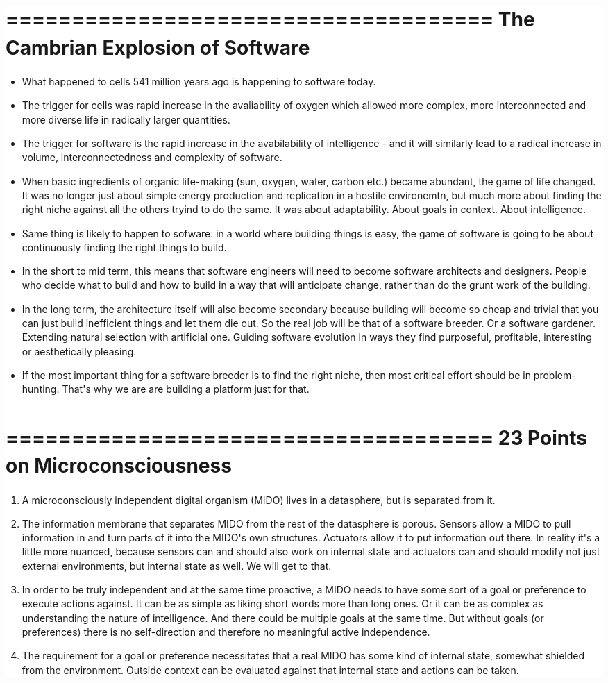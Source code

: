 =====================================
The Cambrian Explosion of Software
=====================================

- What happened to cells 541 million years ago is happening to software today.

- The trigger for cells was rapid increase in the avaliability of oxygen which allowed more complex, more interconnected and more diverse life in radically larger quantities.

- The trigger for software is the rapid increase in the avabilability of intelligence - and it will similarly lead to a radical increase in volume, interconnectedness and complexity of software.

- When basic ingredients of organic life-making (sun, oxygen, water, carbon etc.) became abundant, the game of life changed. It was no longer just about simple energy production and replication in a hostile environemtn, but much more about finding the right niche against all the others tryind to do the same. It was about adaptability. About goals in context. About intelligence.

- Same thing is likely to happen to sofware: in a world where building things is easy, the game of software is going to be about continuously finding the right things to build.

- In the short to mid term, this means that software engineers will need to become software architects and designers. People who decide what to build and how to build in a way that will anticipate change, rather than do the grunt work of the building.

- In the long term, the architecture itself will also become secondary because building will become so cheap and trivial that you can just build inefficient things and let them die out. So the real job will be that of a software breeder. Or a software gardener. Extending natural selection with artificial one. Guiding software evolution in ways they find purposeful, profitable, interesting or aesthetically pleasing.

- If the most important thing for a software breeder is to find the right niche, then most critical effort should be in problem-hunting. That's why we are are building [a platform just for that](https://problemhunt.org).


=====================================
23 Points on Microconsciousness
=====================================

1. A microconsciously independent digital organism (MIDO) lives in a datasphere, but is separated from it.

2. The information membrane that separates MIDO from the rest of the datasphere is porous. Sensors allow a MIDO to pull information in and turn parts of it into the MIDO's own structures. Actuators allow it to put information out there. In reality it's a little more nuanced, because sensors can and should also work on internal state and actuators can and should modify not just external environments, but internal state as well. We will get to that.

3. In order to be truly independent and at the same time proactive, a MIDO needs to have some sort of a goal or preference to execute actions against. It can be as simple as liking short words more than long ones. Or it can be as complex as understanding the nature of intelligence. And there could be multiple goals at the same time. But without goals (or preferences) there is no self-direction and therefore no meaningful active independence.

4. The requirement for a goal or preference necessitates that a real MIDO has some kind of internal state, somewhat shielded from the environment. Outside context can be evaluated against that internal state and actions can be taken.
